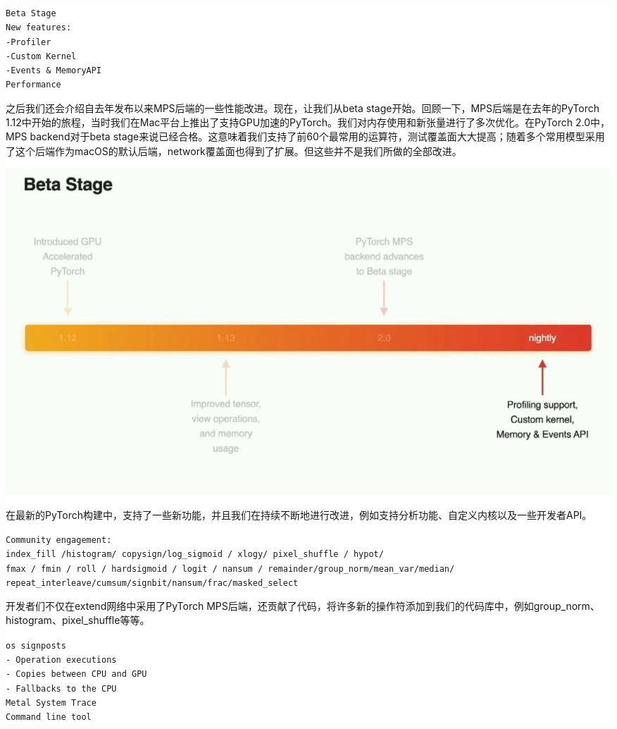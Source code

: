 ```Plain Text
Beta Stage
New features:
-Profiler
-Custom Kernel
-Events & MemoryAPI
Performance
```

之后我们还会介绍自去年发布以来MPS后端的一些性能改进。现在，让我们从beta stage开始。回顾一下，MPS后端是在去年的PyTorch 1.12中开始的旅程，当时我们在Mac平台上推出了支持GPU加速的PyTorch。我们对内存使用和新张量进行了多次优化。在PyTorch 2.0中，MPS backend对于beta stage来说已经合格。这意味着我们支持了前60个最常用的运算符，测试覆盖面大大提高；随着多个常用模型采用了这个后端作为macOS的默认后端，network覆盖面也得到了扩展。但这些并不是我们所做的全部改进。

![image.png](4-Enhancements+Made+to+MPS+Backend+in+PyTorch+for+Applications+Running+bd23cd2f-52d0-44e1-b3b1-65a59fe446cc/image.jpg)

在最新的PyTorch构建中，支持了一些新功能，并且我们在持续不断地进行改进，例如支持分析功能、自定义内核以及一些开发者API。

```Plain Text
Community engagement:
index_fill /histogram/ copysign/log_sigmoid / xlogy/ pixel_shuffle / hypot/
fmax / fmin / roll / hardsigmoid / logit / nansum / remainder/group_norm/mean_var/median/
repeat_interleave/cumsum/signbit/nansum/frac/masked_select
```

开发者们不仅在extend网络中采用了PyTorch MPS后端，还贡献了代码，将许多新的操作符添加到我们的代码库中，例如group_norm、histogram、pixel_shuffle等等。

```Plain Text
os signposts
- Operation executions
- Copies between CPU and GPU
- Fallbacks to the CPU
Metal System Trace
Command line tool
```
